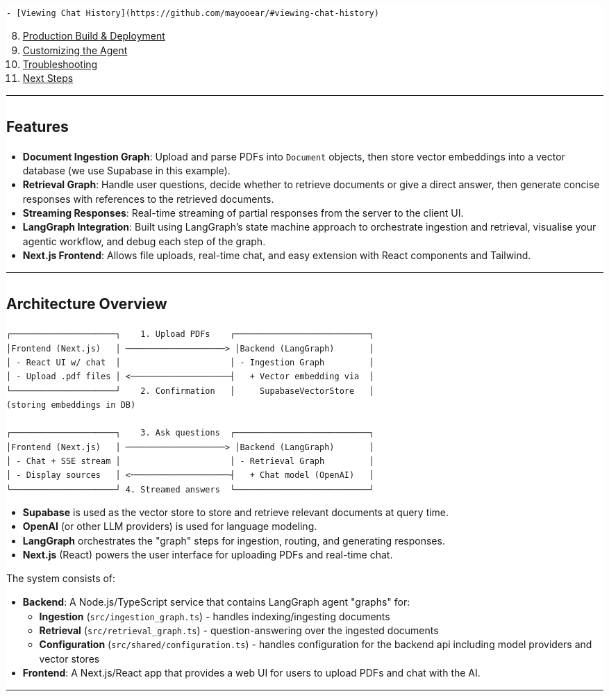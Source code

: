 	- [Viewing Chat History](https://github.com/mayooear/#viewing-chat-history)
8. [Production Build & Deployment](https://github.com/mayooear/#production-build--deployment)
9. [Customizing the Agent](https://github.com/mayooear/#customizing-the-agent)
10. [Troubleshooting](https://github.com/mayooear/#troubleshooting)
11. [Next Steps](https://github.com/mayooear/#next-steps)

---

## Features

- **Document Ingestion Graph**: Upload and parse PDFs into `Document` objects, then store vector embeddings into a vector database (we use Supabase in this example).
- **Retrieval Graph**: Handle user questions, decide whether to retrieve documents or give a direct answer, then generate concise responses with references to the retrieved documents.
- **Streaming Responses**: Real-time streaming of partial responses from the server to the client UI.
- **LangGraph Integration**: Built using LangGraph’s state machine approach to orchestrate ingestion and retrieval, visualise your agentic workflow, and debug each step of the graph.
- **Next.js Frontend**: Allows file uploads, real-time chat, and easy extension with React components and Tailwind.

---

## Architecture Overview

```
┌─────────────────────┐    1. Upload PDFs    ┌───────────────────────────┐
│Frontend (Next.js)   │ ────────────────────> │Backend (LangGraph)       │
│ - React UI w/ chat  │                      │ - Ingestion Graph         │
│ - Upload .pdf files │ <────────────────────┤   + Vector embedding via  │
└─────────────────────┘    2. Confirmation   │     SupabaseVectorStore   │
(storing embeddings in DB)

┌─────────────────────┐    3. Ask questions  ┌───────────────────────────┐
│Frontend (Next.js)   │ ────────────────────> │Backend (LangGraph)       │
│ - Chat + SSE stream │                      │ - Retrieval Graph         │
│ - Display sources   │ <────────────────────┤   + Chat model (OpenAI)   │
└─────────────────────┘ 4. Streamed answers  └───────────────────────────┘
```

- **Supabase** is used as the vector store to store and retrieve relevant documents at query time.
- **OpenAI** (or other LLM providers) is used for language modeling.
- **LangGraph** orchestrates the "graph" steps for ingestion, routing, and generating responses.
- **Next.js** (React) powers the user interface for uploading PDFs and real-time chat.

The system consists of:

- **Backend**: A Node.js/TypeScript service that contains LangGraph agent "graphs" for:
	- **Ingestion** (`src/ingestion_graph.ts`) - handles indexing/ingesting documents
	- **Retrieval** (`src/retrieval_graph.ts`) - question-answering over the ingested documents
	- **Configuration** (`src/shared/configuration.ts`) - handles configuration for the backend api including model providers and vector stores
- **Frontend**: A Next.js/React app that provides a web UI for users to upload PDFs and chat with the AI.

---